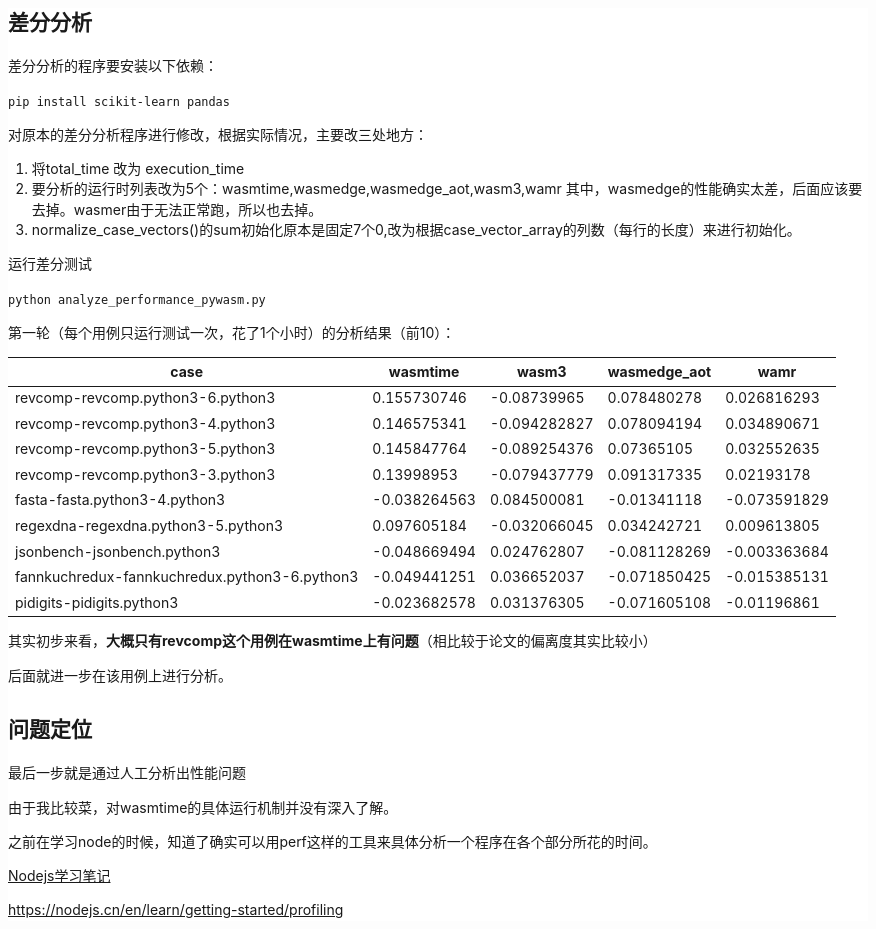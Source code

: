 ## 差分分析

差分分析的程序要安装以下依赖：

```Bash
pip install scikit-learn pandas
```

对原本的差分分析程序进行修改，根据实际情况，主要改三处地方：

1. 将total_time 改为 execution_time
2. 要分析的运行时列表改为5个：wasmtime,wasmedge,wasmedge_aot,wasm3,wamr 其中，wasmedge的性能确实太差，后面应该要去掉。wasmer由于无法正常跑，所以也去掉。
3. normalize_case_vectors()的sum初始化原本是固定7个0,改为根据case_vector_array的列数（每行的长度）来进行初始化。

运行差分测试

```Bash
python analyze_performance_pywasm.py 
```

第一轮（每个用例只运行测试一次，花了1个小时）的分析结果（前10）：

| case                                          | wasmtime     | wasm3        | wasmedge_aot | wamr         |
| --------------------------------------------- | ------------ | ------------ | ------------ | ------------ |
| revcomp-revcomp.python3-6.python3             | 0.155730746  | -0.08739965  | 0.078480278  | 0.026816293  |
| revcomp-revcomp.python3-4.python3             | 0.146575341  | -0.094282827 | 0.078094194  | 0.034890671  |
| revcomp-revcomp.python3-5.python3             | 0.145847764  | -0.089254376 | 0.07365105   | 0.032552635  |
| revcomp-revcomp.python3-3.python3             | 0.13998953   | -0.079437779 | 0.091317335  | 0.02193178   |
| fasta-fasta.python3-4.python3                 | -0.038264563 | 0.084500081  | -0.01341118  | -0.073591829 |
| regexdna-regexdna.python3-5.python3           | 0.097605184  | -0.032066045 | 0.034242721  | 0.009613805  |
| jsonbench-jsonbench.python3                   | -0.048669494 | 0.024762807  | -0.081128269 | -0.003363684 |
| fannkuchredux-fannkuchredux.python3-6.python3 | -0.049441251 | 0.036652037  | -0.071850425 | -0.015385131 |
| pidigits-pidigits.python3                     | -0.023682578 | 0.031376305  | -0.071605108 | -0.01196861  |

其实初步来看，**大概只有revcomp这个用例在wasmtime上有问题**（相比较于论文的偏离度其实比较小）

后面就进一步在该用例上进行分析。

## 问题定位

最后一步就是通过人工分析出性能问题

由于我比较菜，对wasmtime的具体运行机制并没有深入了解。

之前在学习node的时候，知道了确实可以用perf这样的工具来具体分析一个程序在各个部分所花的时间。

[Nodejs学习笔记](https://oiv4vv80gv6.feishu.cn/docx/LjNFdh0VVorb9txclyscbF8onxd)

https://nodejs.cn/en/learn/getting-started/profiling
